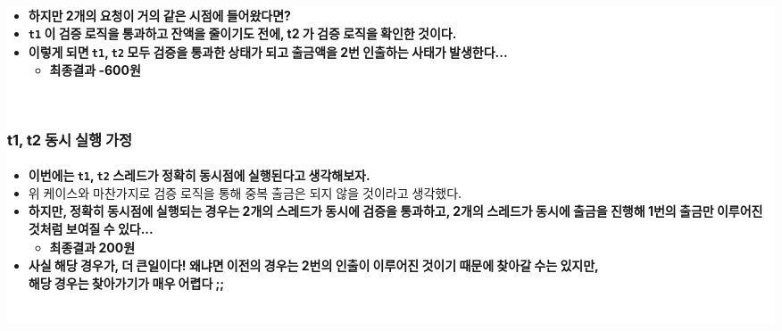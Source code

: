 * **하지만 2개의 요청이 거의 같은 시점에 들어왔다면?**&#x20;
* **`t1` 이 검증 로직을 통과하고 잔액을 줄이기도 전에, t2 가 검증 로직을 확인한 것이다.**&#x20;
* **이렇게 되면 `t1`, `t2` 모두 검증을 통과한 상태가 되고 출금액을 2번 인출하는 사태가 발생한다...**&#x20;
  * **최종결과 -600원**

<figure><img src="../../../../.gitbook/assets/스크린샷 2024-10-16 22.28.54.png" alt=""><figcaption></figcaption></figure>

### t1, t2 동시 실행 가정&#x20;

* **이번에는 `t1`, `t2` 스레드가 정확히 동시점에 실행된다고 생각해보자.**&#x20;
* 위 케이스와 마찬가지로 검증 로직을 통해 중복 출금은 되지 않을 것이라고 생각했다.&#x20;
* **하지만, 정확히 동시점에 실행되는 경우는 2개의 스레드가 동시에 검증을 통과하고, 2개의 스레드가 동시에 출금을 진행해 1번의 출금만 이루어진 것처럼 보여질 수 있다...**&#x20;
  * **최종결과 200원**
* **사실 해당 경우가, 더 큰일이다! 왜냐면 이전의 경우는 2번의 인출이 이루어진 것이기 때문에 찾아갈 수는 있지만,** \
  **해당 경우는 찾아가기가 매우 어렵다 ;;**

<figure><img src="../../../../.gitbook/assets/스크린샷 2024-10-16 22.29.46.png" alt=""><figcaption></figcaption></figure>
